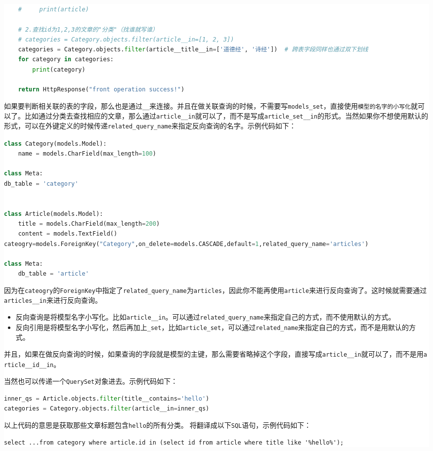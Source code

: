 ```python
    #     print(article)

    # 2.查找id为1,2,3的文章的"分类"（找谁就写谁）
    # categories = Category.objects.filter(article__in=[1, 2, 3])
    categories = Category.objects.filter(article__title__in=['道德经', '诗经'])  # 跨表字段同样也通过双下划线
    for category in categories:
        print(category)

    return HttpResponse("front operation success!")
```



如果要判断相关联的表的字段，那么也是通过`__`来连接。并且在做关联查询的时候，不需要写`models_set`，直接使用`模型的名字的小写化`就可以了。比如通过分类去查找相应的文章，那么通过`article__in`就可以了，而不是写成`article_set__in`的形式。当然如果你不想使用默认的形式，可以在外键定义的时候传递`related_query_name`来指定反向查询的名字。示例代码如下：
```python
class Category(models.Model):
    name = models.CharField(max_length=100)

class Meta:
db_table = 'category'


class Article(models.Model):
    title = models.CharField(max_length=200)
    content = models.TextField()
cateogry=models.ForeignKey("Category",on_delete=models.CASCADE,default=1,related_query_name='articles')

class Meta:
	db_table = 'article'
```
因为在`cateogry`的`ForeignKey`中指定了`related_query_name`为`articles`，因此你不能再使用`article`来进行反向查询了。这时候就需要通过`articles__in`来进行反向查询。



* 反向查询是将模型名字小写化。比如`article__in`。可以通过`related_query_name`来指定自己的方式，而不使用默认的方式。
* 反向引用是将模型名字小写化，然后再加上`_set`，比如`article_set`，可以通过`related_name`来指定自己的方式，而不是用默认的方式。

并且，如果在做反向查询的时候，如果查询的字段就是模型的主键，那么需要省略掉这个字段，直接写成`article__in`就可以了，而不是用`article__id__in`。




当然也可以传递一个`QuerySet`对象进去。示例代码如下：

```python
inner_qs = Article.objects.filter(title__contains='hello')
categories = Category.objects.filter(article__in=inner_qs)
```

以上代码的意思是获取那些文章标题包含`hello`的所有分类。
将翻译成以下`SQL`语句，示例代码如下：

```mysql
select ...from category where article.id in (select id from article where title like '%hello%');
```
